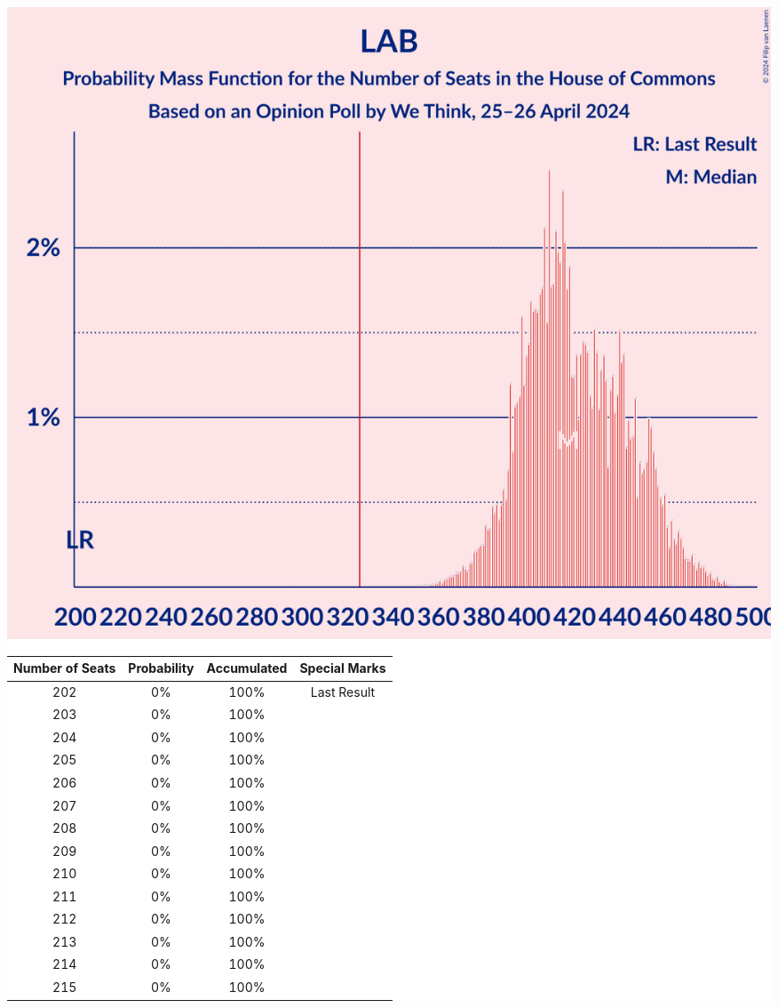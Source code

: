 ![Graph with seats probability mass function not yet produced](2024-04-26-WeThink-coalitions-seats-pmf-lab.png "Seats Probability Mass Function")

| Number of Seats | Probability | Accumulated | Special Marks |
|:---------------:|:-----------:|:-----------:|:-------------:|
| 202 | 0% | 100% | Last Result |
| 203 | 0% | 100% |  |
| 204 | 0% | 100% |  |
| 205 | 0% | 100% |  |
| 206 | 0% | 100% |  |
| 207 | 0% | 100% |  |
| 208 | 0% | 100% |  |
| 209 | 0% | 100% |  |
| 210 | 0% | 100% |  |
| 211 | 0% | 100% |  |
| 212 | 0% | 100% |  |
| 213 | 0% | 100% |  |
| 214 | 0% | 100% |  |
| 215 | 0% | 100% |  |